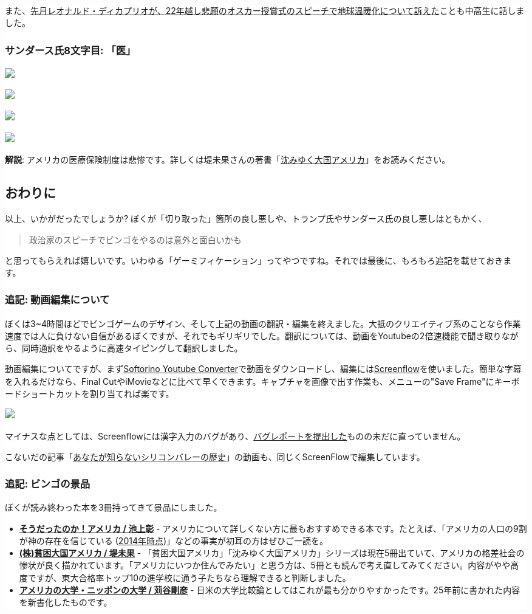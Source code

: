 また、[先月レオナルド・ディカプリオが、22年越し悲願のオスカー授賞式のスピーチで地球温暖化について訴えた](http://www.sponichi.co.jp/entertainment/news/2016/02/29/kiji/K20160229012127930.html)ことも中高生に話しました。

### サンダース氏8文字目: 「医」

![](http://chibicode.com/assets/images/presidential-bingo/sanders21.jpg)

![](http://chibicode.com/assets/images/presidential-bingo/sanders22.jpg)

![](http://chibicode.com/assets/images/presidential-bingo/sanders23.jpg)

![](http://chibicode.com/assets/images/presidential-bingo/sanders24.jpg)

**解説**: アメリカの医療保険制度は悲惨です。詳しくは堤未果さんの著書「[沈みゆく大国アメリカ](http://www.amazon.co.jp/沈みゆく大国アメリカ-集英社新書-堤-未果/dp/4087207633?tag=chibicode-22)」をお読みください。

## おわりに

以上、いかがだったでしょうか? ぼくが「切り取った」箇所の良し悪しや、トランプ氏やサンダース氏の良し悪しはともかく、

> 政治家のスピーチでビンゴをやるのは意外と面白いかも

と思ってもらえれば嬉しいです。いわゆる「ゲーミフィケーション」ってやつですね。それでは最後に、もろもろ追記を載せておきます。

### 追記: 動画編集について

ぼくは3~4時間ほどでビンゴゲームのデザイン、そして上記の動画の翻訳・編集を終えました。大抵のクリエイティブ系のことなら作業速度では人に負けない自信があるぼくですが、それでもギリギリでした。翻訳については、動画をYoutubeの2倍速機能で聞き取りながら、同時通訳をやるように高速タイピングして翻訳しました。

動画編集についてですが、まず[Softorino Youtube Converter](http://softorino.com/youtube-converter)で動画をダウンロードし、編集には[Screenflow](https://www.telestream.net/screenflow/)を使いました。簡単な字幕を入れるだけなら、Final CutやiMovieなどに比べて早くできます。キャプチャを画像で出す作業も、メニューの"Save Frame"にキーボードショートカットを割り当てれば楽です。

![](http://chibicode.com/assets/images/presidential-bingo/screenflow.jpg)

マイナスな点としては、Screenflowには漢字入力のバグがあり、[バグレポートを提出した](https://twitter.com/chibicode/status/702640351018758144)ものの未だに直っていません。

こないだの記事「[あなたが知らないシリコンバレーの歴史](http://chibicode.com/silicon-valley-history/)」の動画も、同じくScreenFlowで編集しています。

### 追記: ビンゴの景品

ぼくが読み終わった本を3冊持ってきて景品にしました。

- **[そうだったのか！アメリカ / 池上彰](http://www.amazon.co.jp/ebook/dp/B00C7PU88U?tag=chibicode-22)** - アメリカについて詳しくない方に最もおすすめできる本です。たとえば、「アメリカの人口の9割が神の存在を信じている ([2014年時点](http://www.pewforum.org/2015/11/03/u-s-public-becoming-less-religious/))」などの事実が初耳の方はぜひご一読を。
- **[(株)貧困大国アメリカ / 堤未果](http://www.amazon.co.jp/株-貧困大国アメリカ-岩波新書-堤-未果/dp/4004314305?tag=chibicode-22)** - 「貧困大国アメリカ」「沈みゆく大国アメリカ」シリーズは現在5冊出ていて、アメリカの格差社会の惨状が良く描かれています。「アメリカにいつか住んでみたい」と思う方は、5冊とも読んで考え直してみてください。内容がやや高度ですが、東大合格率トップ10の進学校に通う子たちなら理解できると判断しました。
- **[アメリカの大学・ニッポンの大学 / 苅谷剛彦](http://www.amazon.co.jp/ebook/dp/B00VPQGZNY?tag=chibicode-22)** - 日米の大学比較論としてはこれが最も分かりやすかったです。25年前に書かれた内容を新書化したものです。
